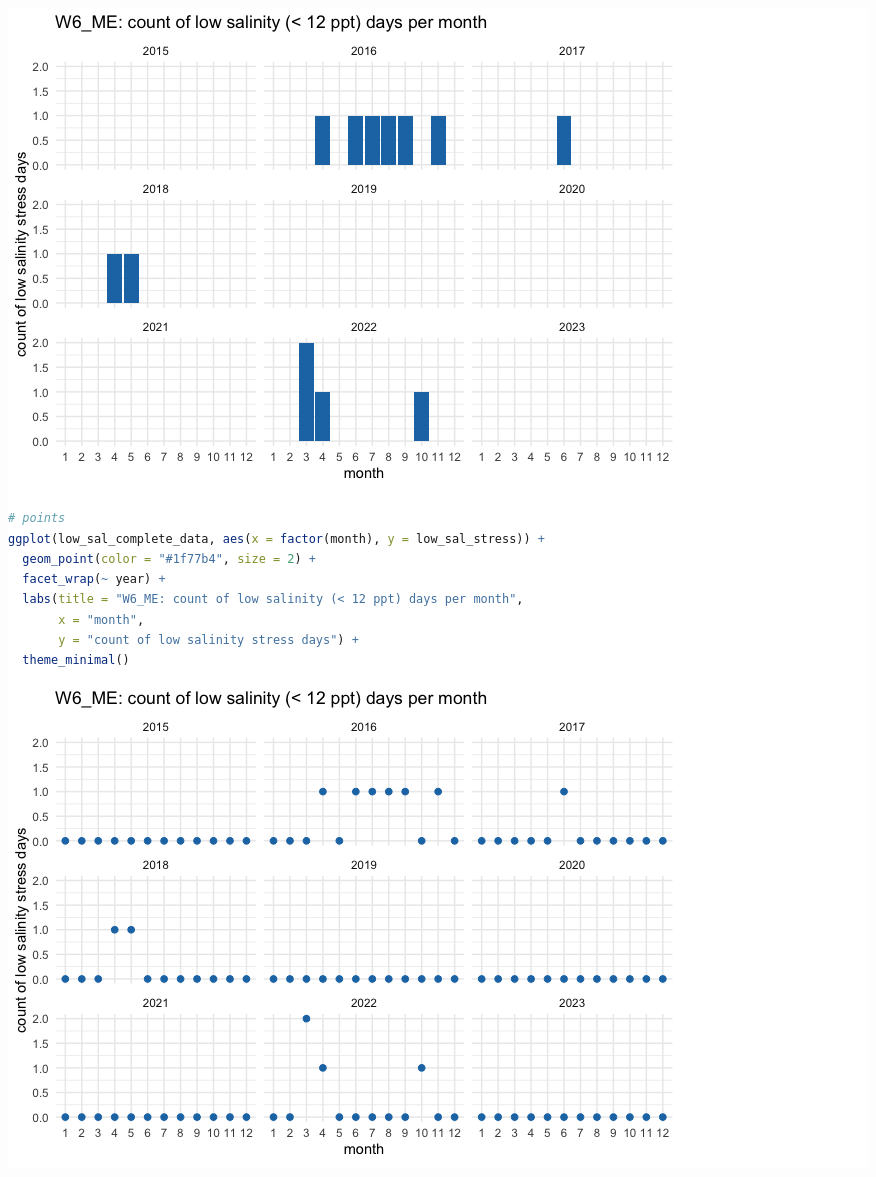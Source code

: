 ![](W6-ME-EnvrData_files/figure-gfm/low-sal-stress-2.png)

``` r
# points
ggplot(low_sal_complete_data, aes(x = factor(month), y = low_sal_stress)) +
  geom_point(color = "#1f77b4", size = 2) + 
  facet_wrap(~ year) +  
  labs(title = "W6_ME: count of low salinity (< 12 ppt) days per month",
       x = "month",
       y = "count of low salinity stress days") +
  theme_minimal()
```

![](W6-ME-EnvrData_files/figure-gfm/low-sal-stress-3.png)
